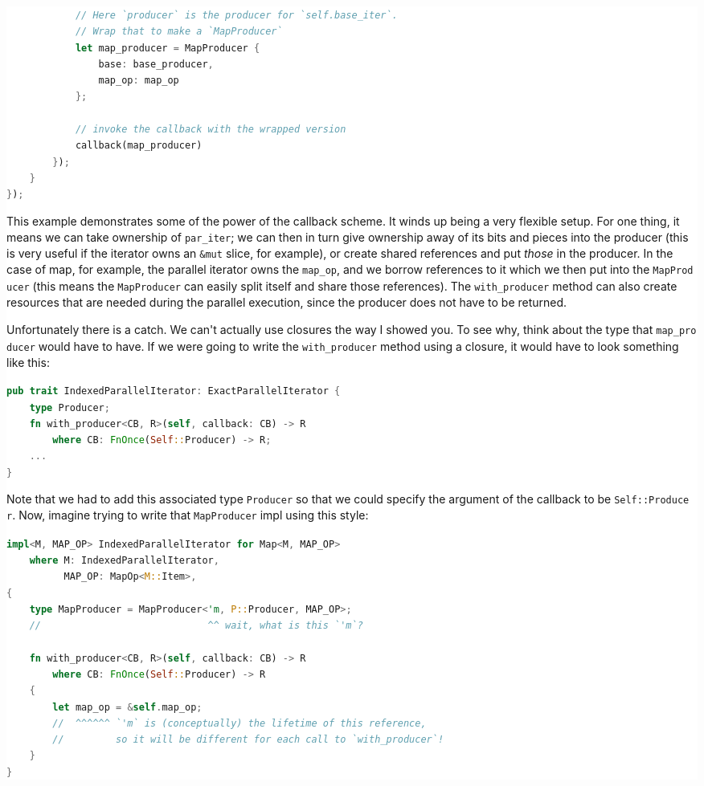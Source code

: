 ```rust
            // Here `producer` is the producer for `self.base_iter`.
            // Wrap that to make a `MapProducer`
            let map_producer = MapProducer {
                base: base_producer,
                map_op: map_op
            };
    
            // invoke the callback with the wrapped version
            callback(map_producer)
        });
    }
});
```

This example demonstrates some of the power of the callback scheme.
It winds up being a very flexible setup. For one thing, it means we
can take ownership of `par_iter`; we can then in turn give ownership
away of its bits and pieces into the producer (this is very useful if
the iterator owns an `&mut` slice, for example), or create shared
references and put *those* in the producer. In the case of map, for
example, the parallel iterator owns the `map_op`, and we borrow
references to it which we then put into the `MapProducer` (this means
the `MapProducer` can easily split itself and share those references).
The `with_producer` method can also create resources that are needed
during the parallel execution, since the producer does not have to be
returned.

Unfortunately there is a catch. We can't actually use closures the way
I showed you. To see why, think about the type that `map_producer`
would have to have. If we were going to write the `with_producer`
method using a closure, it would have to look something like this:

```rust
pub trait IndexedParallelIterator: ExactParallelIterator {
    type Producer;
    fn with_producer<CB, R>(self, callback: CB) -> R
        where CB: FnOnce(Self::Producer) -> R;
    ...
}    
```        

Note that we had to add this associated type `Producer` so that
we could specify the argument of the callback to be `Self::Producer`.
Now, imagine trying to write that `MapProducer` impl using this style:

```rust
impl<M, MAP_OP> IndexedParallelIterator for Map<M, MAP_OP> 
    where M: IndexedParallelIterator,
          MAP_OP: MapOp<M::Item>,
{
    type MapProducer = MapProducer<'m, P::Producer, MAP_OP>;
    //                             ^^ wait, what is this `'m`?
    
    fn with_producer<CB, R>(self, callback: CB) -> R
        where CB: FnOnce(Self::Producer) -> R
    {
        let map_op = &self.map_op;
        //  ^^^^^^ `'m` is (conceptually) the lifetime of this reference,
        //         so it will be different for each call to `with_producer`!
    }
}
```
